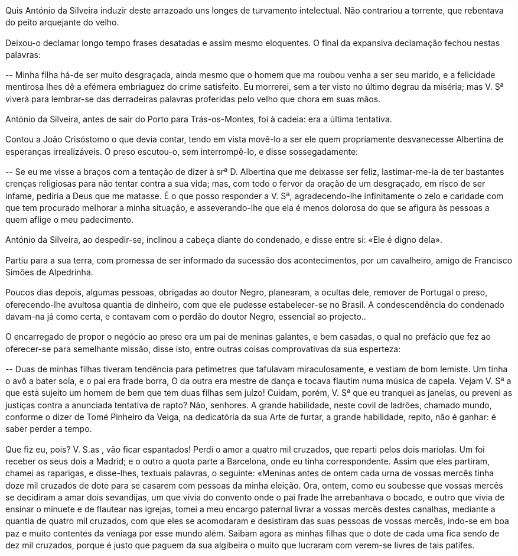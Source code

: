 Quis António da Silveira induzir deste arrazoado uns longes de turvamento intelectual. Não contrariou a torrente, que rebentava do peito arquejante do velho.

Deixou-o declamar longo tempo frases desatadas e assim mesmo eloquentes. O final da expansiva declamação fechou nestas palavras:

-- Minha filha há-de ser muito desgraçada, ainda mesmo que o homem que ma roubou venha a ser seu marido, e a felicidade mentirosa lhes dê a efémera embriaguez do crime satisfeito. Eu morrerei, sem a ter visto no último degrau da miséria; mas V. Sª viverá para lembrar-se das derradeiras palavras proferidas pelo velho que chora em suas mãos.

António da Silveira, antes de sair do Porto para Trás-os-Montes, foi à cadeia: era a última tentativa.

Contou a João Crisóstomo o que devia contar, tendo em vista movê-lo a ser ele quem propriamente desvanecesse Albertina de esperanças irrealizáveis. O preso escutou-o, sem interrompê-lo, e disse sossegadamente:

-- Se eu me visse a braços com a tentação de dizer à srª D. Albertina que me deixasse ser feliz, lastimar-me-ia de ter bastantes crenças religiosas para não tentar contra a sua vida; mas, com todo o fervor da oração de um desgraçado, em risco de ser infame, pediria a Deus que me matasse. É o que posso responder a V. Sª, agradecendo-lhe infinitamente o zelo e caridade com que tem procurado melhorar a minha situação, e asseverando-lhe que ela é menos dolorosa do que se afigura às pessoas a quem aflige o meu padecimento.

António da Silveira, ao despedir-se, inclinou a cabeça diante do condenado, e disse entre si: «Ele é digno dela».

Partiu para a sua terra, com promessa de ser informado da sucessão dos acontecimentos, por um cavalheiro, amigo de Francisco Simões de Alpedrinha.

Poucos dias depois, algumas pessoas, obrigadas ao doutor Negro, planearam, a ocultas dele, remover de Portugal o preso, oferecendo-lhe avultosa quantia de dinheiro, com que ele pudesse estabelecer-se no Brasil. A condescendência do condenado davam-na já como certa, e contavam com o perdão do doutor Negro, essencial ao projecto..

O encarregado de propor o negócio ao preso era um pai de meninas galantes, e bem casadas, o qual no prefácio que fez ao oferecer-se para semelhante missão, disse isto, entre outras coisas comprovativas da sua esperteza:

-- Duas de minhas filhas tiveram tendência para petimetres que tafulavam miraculosamente, e vestiam de bom lemiste. Um tinha o avô a bater sola, e o pai era frade borra, O da outra era mestre de dança e tocava flautim numa música de capela. Vejam V. Sª a que está sujeito um homem de bem que tem duas filhas sem juízo! Cuidam, porém, V. Sª que eu tranquei as janelas, ou preveni as justiças contra a anunciada tentativa de rapto? Não, senhores. A grande habilidade, neste covil de ladrões, chamado mundo, conforme o dizer de Tomé Pinheiro da Veiga, na dedicatória da sua Arte de furtar, a grande habilidade, repito, não é ganhar: é saber perder a tempo.

Que fiz eu, pois? V. S.as , vão ficar espantados! Perdi o amor a quatro mil cruzados, que reparti pelos dois mariolas. Um foi receber os seus dois a Madrid; e o outro a quota parte a Barcelona, onde eu tinha correspondente. Assim que eles partiram, chamei as raparigas, e disse-lhes, textuais palavras, o seguinte: «Meninas antes de ontem cada urna de vossas mercês tinha doze mil cruzados de dote para se casarem com pessoas da minha eleição. Ora, ontem, como eu soubesse que vossas mercês se decidiram a amar dois sevandijas, um que vivia do convento onde o pai frade lhe arrebanhava o bocado, e outro que vivia de ensinar o minuete e de flautear nas igrejas, tomei a meu encargo paternal livrar a vossas mercês destes canalhas, mediante a quantia de quatro mil cruzados, com que eles se acomodaram e desistiram das suas pessoas de vossas mercês, indo-se em boa paz e muito contentes da veniaga por esse mundo além. Saibam agora as minhas filhas que o dote de cada uma fica sendo de dez mil cruzados, porque é justo que paguem da sua algibeira o muito que lucraram com verem-se livres de tais patifes.
